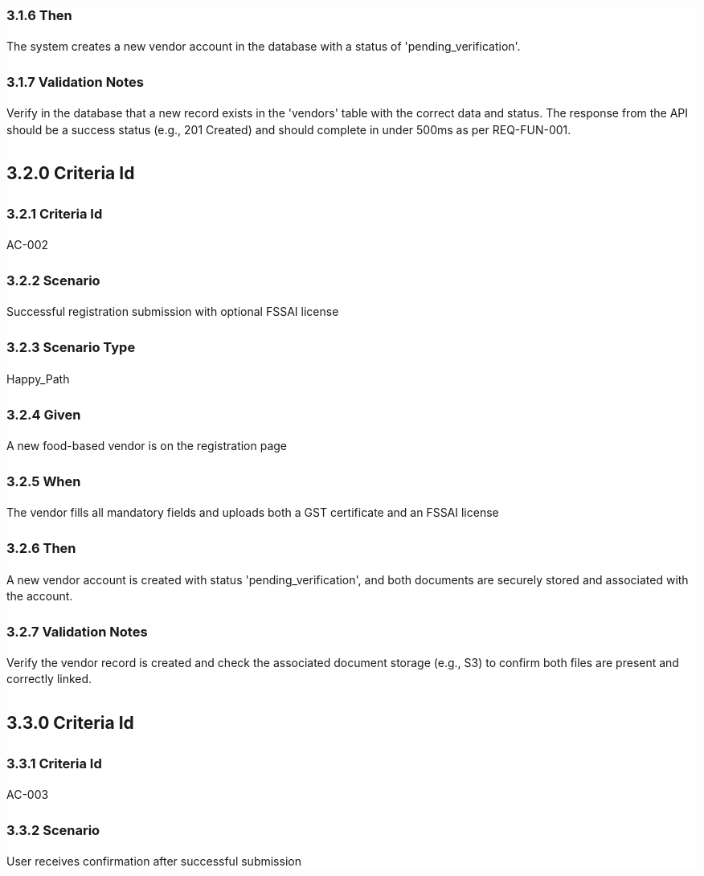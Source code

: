 ### 3.1.6 Then

The system creates a new vendor account in the database with a status of 'pending_verification'.

### 3.1.7 Validation Notes

Verify in the database that a new record exists in the 'vendors' table with the correct data and status. The response from the API should be a success status (e.g., 201 Created) and should complete in under 500ms as per REQ-FUN-001.

## 3.2.0 Criteria Id

### 3.2.1 Criteria Id

AC-002

### 3.2.2 Scenario

Successful registration submission with optional FSSAI license

### 3.2.3 Scenario Type

Happy_Path

### 3.2.4 Given

A new food-based vendor is on the registration page

### 3.2.5 When

The vendor fills all mandatory fields and uploads both a GST certificate and an FSSAI license

### 3.2.6 Then

A new vendor account is created with status 'pending_verification', and both documents are securely stored and associated with the account.

### 3.2.7 Validation Notes

Verify the vendor record is created and check the associated document storage (e.g., S3) to confirm both files are present and correctly linked.

## 3.3.0 Criteria Id

### 3.3.1 Criteria Id

AC-003

### 3.3.2 Scenario

User receives confirmation after successful submission
